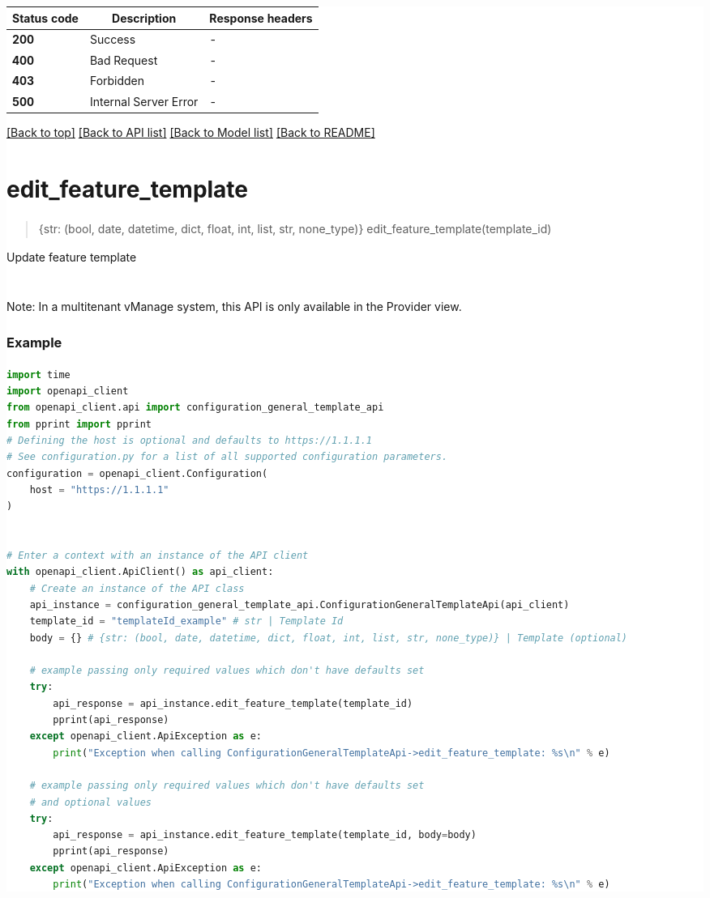 | Status code | Description | Response headers |
|-------------|-------------|------------------|
**200** | Success |  -  |
**400** | Bad Request |  -  |
**403** | Forbidden |  -  |
**500** | Internal Server Error |  -  |

[[Back to top]](#) [[Back to API list]](../README.md#documentation-for-api-endpoints) [[Back to Model list]](../README.md#documentation-for-models) [[Back to README]](../README.md)

# **edit_feature_template**
> {str: (bool, date, datetime, dict, float, int, list, str, none_type)} edit_feature_template(template_id)



Update feature template<br><br><br>Note: In a multitenant vManage system, this API is only available in the Provider view.

### Example


```python
import time
import openapi_client
from openapi_client.api import configuration_general_template_api
from pprint import pprint
# Defining the host is optional and defaults to https://1.1.1.1
# See configuration.py for a list of all supported configuration parameters.
configuration = openapi_client.Configuration(
    host = "https://1.1.1.1"
)


# Enter a context with an instance of the API client
with openapi_client.ApiClient() as api_client:
    # Create an instance of the API class
    api_instance = configuration_general_template_api.ConfigurationGeneralTemplateApi(api_client)
    template_id = "templateId_example" # str | Template Id
    body = {} # {str: (bool, date, datetime, dict, float, int, list, str, none_type)} | Template (optional)

    # example passing only required values which don't have defaults set
    try:
        api_response = api_instance.edit_feature_template(template_id)
        pprint(api_response)
    except openapi_client.ApiException as e:
        print("Exception when calling ConfigurationGeneralTemplateApi->edit_feature_template: %s\n" % e)

    # example passing only required values which don't have defaults set
    # and optional values
    try:
        api_response = api_instance.edit_feature_template(template_id, body=body)
        pprint(api_response)
    except openapi_client.ApiException as e:
        print("Exception when calling ConfigurationGeneralTemplateApi->edit_feature_template: %s\n" % e)
```
